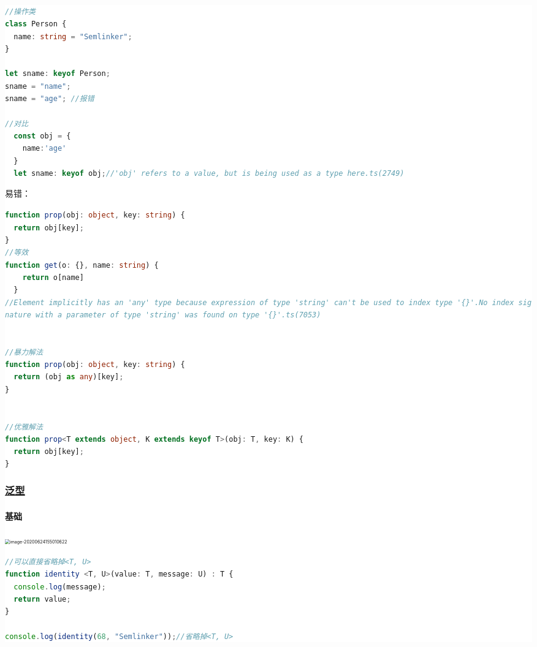 

```typescript
//操作类
class Person {
  name: string = "Semlinker";
}

let sname: keyof Person;
sname = "name";
sname = "age"; //报错

//对比
  const obj = {
    name:'age'
  }
  let sname: keyof obj;//'obj' refers to a value, but is being used as a type here.ts(2749)
```



易错：

```typescript
function prop(obj: object, key: string) {
  return obj[key];
}
//等效
function get(o: {}, name: string) {
    return o[name]
  }
//Element implicitly has an 'any' type because expression of type 'string' can't be used to index type '{}'.No index signature with a parameter of type 'string' was found on type '{}'.ts(7053)


//暴力解法
function prop(obj: object, key: string) {
  return (obj as any)[key];
}


//优雅解法
function prop<T extends object, K extends keyof T>(obj: T, key: K) {
  return obj[key];
}
```

### [泛型](http://semlinker.com/master-ts-generic/)

#### 基础

<img src="/Users/eleme/Library/Application Support/typora-user-images/image-20200624155010622.png" alt="image-20200624155010622" style="zoom:50%;" />

```ts
//可以直接省略掉<T, U>
function identity <T, U>(value: T, message: U) : T {
  console.log(message);
  return value;
}

console.log(identity(68, "Semlinker"));//省略掉<T, U>
```


  [p in Keys]: any